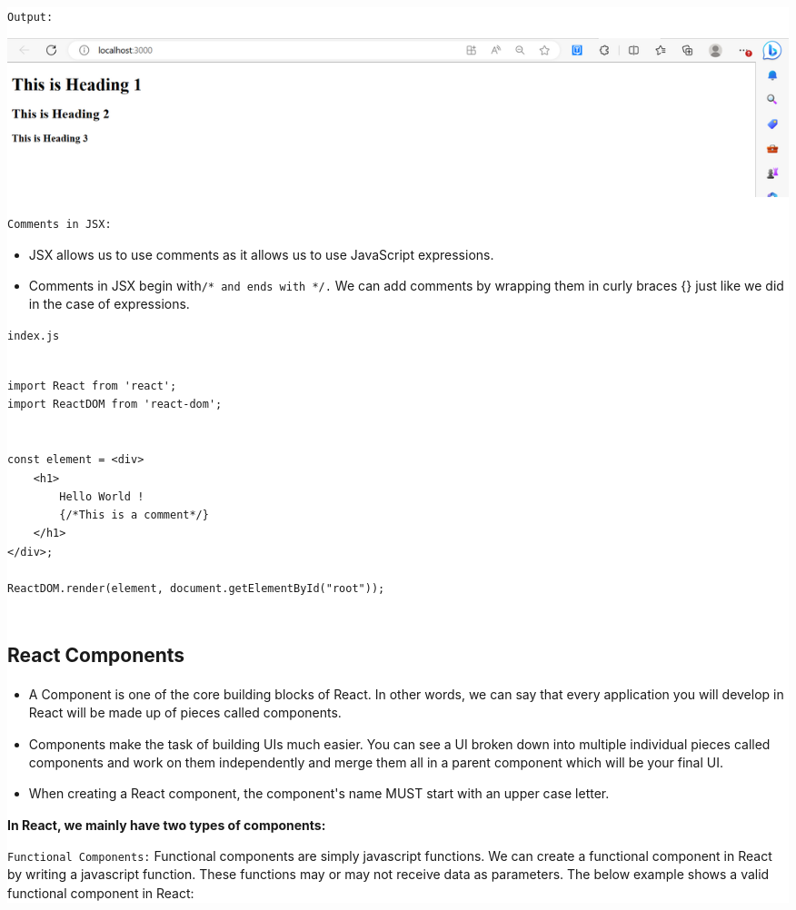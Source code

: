 `Output:`

![jsx](/images/jsx12.png)

`Comments in JSX:` 

* JSX allows us to use comments as it allows us to use JavaScript expressions. 

* Comments in JSX begin with`/* and ends with */.` We can add comments by wrapping them in curly braces {} just like we did in the case of expressions.

`index.js`

```

import React from 'react';
import ReactDOM from 'react-dom';


const element = <div>
	<h1>
		Hello World !
		{/*This is a comment*/}
	</h1>
</div>;

ReactDOM.render(element, document.getElementById("root"));


```

## React Components

* A Component is one of the core building blocks of React. In other words, we can say that every application you will develop in React will be made up of pieces called components. 

* Components make the task of building UIs much easier. You can see a UI broken down into multiple individual pieces called components and work on them independently and merge them all in a parent component which will be your final UI.

* When creating a React component, the component's name MUST start with an upper case letter.

**In React, we mainly have two types of components:**

`Functional Components:` Functional components are simply javascript functions. We can create a functional component in React by writing a javascript function. These functions may or may not receive data as parameters. The below example shows a valid functional component in React:
